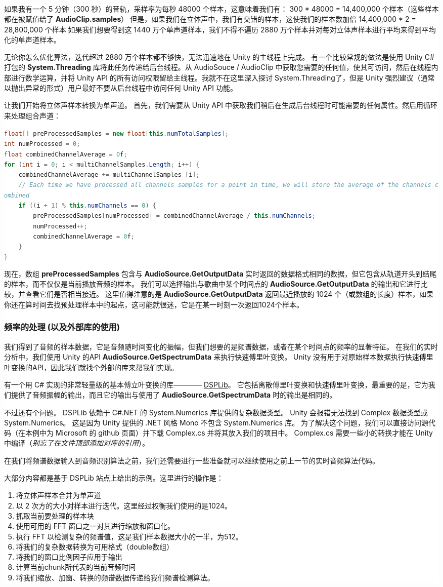 如果我有一个 5 分钟（300 秒）的音轨，采样率为每秒 48000 个样本，这意味着我们有：
300 * 48000 = 14,400,000 个样本（这些样本都在被赋值给了 **AudioClip.samples**）
但是，如果我们在立体声中，我们有交错的样本，这使我们的样本数加倍
14,400,000 * 2 = 28,800,000 个样本
如果我们想要得到这 1440 万个单声道样本，我们不得不遍历 2880 万个样本并对每对立体声样本进行平均来得到平均化的单声道样本。

无论你怎么优化算法，迭代超过 2880 万个样本都不够快，无法迅速地在 Unity 的主线程上完成。 有一个比较常规的做法是使用 Unity C# 打包的 **System.Threading** 库将此任务传递给后台线程。从 AudioSouce / AudioClip 中获取您需要的任何值，使其可访问，然后在线程内部进行数学运算，并将 Unity API 的所有访问权限留给主线程。我就不在这里深入探讨 System.Threading了，但是 Unity 强烈建议（通常以抛出异常的形式）用户最好不要从后台线程中访问任何 Unity API 功能。

让我们开始将立体声样本转换为单声道。 首先，我们需要从 Unity API 中获取我们稍后在生成后台线程时可能需要的任何属性。然后用循环来处理组合声道：  
```csharp
float[] preProcessedSamples = new float[this.numTotalSamples];
int numProcessed = 0;
float combinedChannelAverage = 0f;
for (int i = 0; i < multiChannelSamples.Length; i++) {
	combinedChannelAverage += multiChannelSamples [i];
	// Each time we have processed all channels samples for a point in time, we will store the average of the channels combined
	if ((i + 1) % this.numChannels == 0) {
		preProcessedSamples[numProcessed] = combinedChannelAverage / this.numChannels;
		numProcessed++;
		combinedChannelAverage = 0f;
	}
}
```

现在，数组 **preProcessedSamples** 包含与 **AudioSource.GetOutputData** 实时返回的数据格式相同的数据，但它包含从轨道开头到结尾的样本，而不仅仅是当前播放音频的样本。 我们可以选择输出与歌曲中某个时间点的 **AudioSource.GetOutputData** 的输出和它进行比较，并查看它们是否相当接近。 这里值得注意的是 **AudioSource.GetOutputData** 返回最近播放的 1024 个（或数组的长度）样本，如果你还在算时间去找预处理样本中的起点，这可能就很迷，它是在某一时刻一次返回1024个样本。


### 频率的处理 (以及外部库的使用)

我们得到了音频的样本数据，它是音频随时间变化的振幅，但我们想要的是频谱数据，或者在某个时间点的频率的显著特征。 在我们的实时分析中，我们使用 Unity 的API **AudioSource.GetSpectrumData** 来执行快速傅里叶变换。 Unity 没有用于对原始样本数据执行快速傅里叶变换的API，因此我们就找个外部的库来帮我们实现。

有一个用 C# 实现的非常轻量级的基本傅立叶变换的库———— [DSPLib](https://www.codeproject.com/Articles/1107480/DSPLib-FFT-DFT-Fourier-Transform-Library-for-NET)。 它包括离散傅里叶变换和快速傅里叶变换，最重要的是，它为我们提供了音频振幅的输出，而且它的输出与使用了 **AudioSource.GetSpectrumData** 时的输出是相同的。

不过还有个问题。 DSPLib 依赖于 C#.NET 的 System.Numerics 库提供的复杂数据类型。 Unity 会报错无法找到 Complex 数据类型或 System.Numerics。 这是因为 Unity 提供的 .NET 风格 Mono 不包含 System.Numerics 库。 为了解决这个问题，我们可以直接访问源代码（在本例中为 Microsoft 的 github 页面）并下载 Complex.cs 并将其放入我们的项目中。 Complex.cs 需要一些小的转换才能在 Unity 中编译（*别忘了在文件顶部添加对库的引用*）。

在我们将频谱数据输入到音频识别算法之前，我们还需要进行一些准备就可以继续使用之前上一节的实时音频算法代码。

大部分内容都是基于 DSPLib 站点上给出的示例。这里进行的操作是：  
1. 将立体声样本合并为单声道
2. 以 2 次方的大小对样本进行迭代。这里经过权衡我们使用的是1024。
3. 抓取当前要处理的样本块
4. 使用可用的 FFT 窗口之一对其进行缩放和窗口化。
5. 执行 FFT 以检测复杂的频谱值，这是我们样本数据大小的一半，为512。
6. 将我们的复杂数据转换为可用格式（double数组）
7. 将我们的窗口比例因子应用于输出
8. 计算当前chunk所代表的当前音频时间
9. 将我们缩放、加窗、转换的频谱数据传递给我们频谱检测算法。
